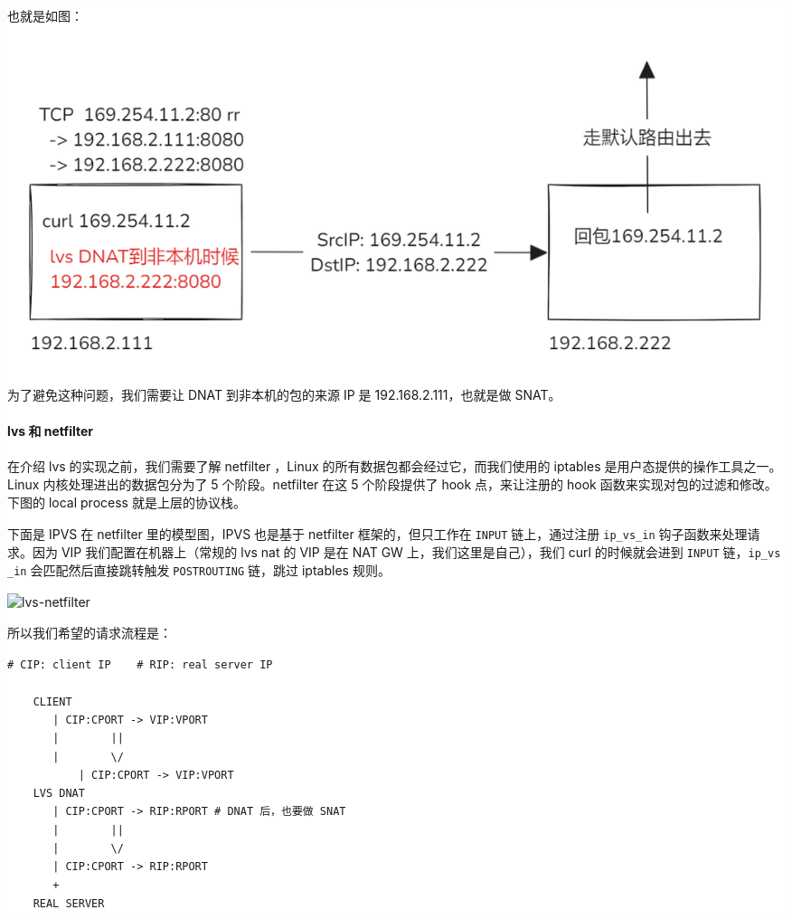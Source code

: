 也就是如图：

![lvs-dnat-without-snat.png](../images/lvs-dnat-without-snat.png)

为了避免这种问题，我们需要让 DNAT 到非本机的包的来源 IP 是 192.168.2.111，也就是做 SNAT。

#### lvs 和 netfilter

在介绍 lvs 的实现之前，我们需要了解 netfilter ，Linux 的所有数据包都会经过它，而我们使用的 iptables 是用户态提供的操作工具之一。Linux 内核处理进出的数据包分为了 5 个阶段。netfilter 在这 5 个阶段提供了 hook 点，来让注册的 hook 函数来实现对包的过滤和修改。下图的 local process 就是上层的协议栈。

下面是 IPVS 在 netfilter 里的模型图，IPVS 也是基于 netfilter 框架的，但只工作在 `INPUT` 链上，通过注册 `ip_vs_in` 钩子函数来处理请求。因为 VIP 我们配置在机器上（常规的 lvs nat 的 VIP 是在 NAT GW 上，我们这里是自己），我们 curl 的时候就会进到 `INPUT` 链，`ip_vs_in` 会匹配然后直接跳转触发 `POSTROUTING` 链，跳过 iptables 规则。

![lvs-netfilter](https://raw.githubusercontent.com/zhangguanzhang/Image-Hosting/master/picgo/lvs-netfilter.png)

所以我们希望的请求流程是：

```
# CIP: client IP    # RIP: real server IP

	CLIENT
	   | CIP:CPORT -> VIP:VPORT
	   |		||
	   |		\/
    	   | CIP:CPORT -> VIP:VPORT
   	LVS DNAT
   	   | CIP:CPORT -> RIP:RPORT # DNAT 后，也要做 SNAT
   	   |		||
	   |		\/
	   | CIP:CPORT -> RIP:RPORT
	   +
	REAL SERVER
```
